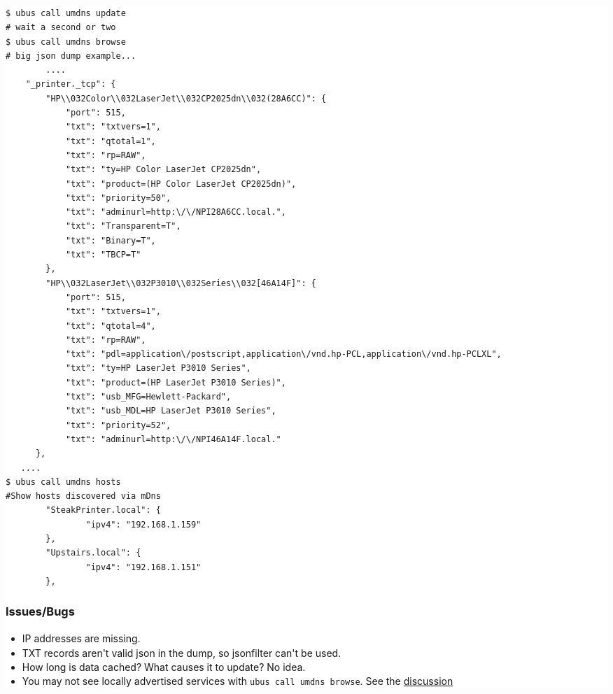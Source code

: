 ```
$ ubus call umdns update
# wait a second or two
$ ubus call umdns browse
# big json dump example...
        ....
	"_printer._tcp": {
		"HP\\032Color\\032LaserJet\\032CP2025dn\\032(28A6CC)": {
			"port": 515,
			"txt": "txtvers=1",
			"txt": "qtotal=1",
			"txt": "rp=RAW",
			"txt": "ty=HP Color LaserJet CP2025dn",
			"txt": "product=(HP Color LaserJet CP2025dn)",
			"txt": "priority=50",
			"txt": "adminurl=http:\/\/NPI28A6CC.local.",
			"txt": "Transparent=T",
			"txt": "Binary=T",
			"txt": "TBCP=T"
		},
		"HP\\032LaserJet\\032P3010\\032Series\\032[46A14F]": {
			"port": 515,
			"txt": "txtvers=1",
			"txt": "qtotal=4",
			"txt": "rp=RAW",
			"txt": "pdl=application\/postscript,application\/vnd.hp-PCL,application\/vnd.hp-PCLXL",
			"txt": "ty=HP LaserJet P3010 Series",
			"txt": "product=(HP LaserJet P3010 Series)",
			"txt": "usb_MFG=Hewlett-Packard",
			"txt": "usb_MDL=HP LaserJet P3010 Series",
			"txt": "priority=52",
			"txt": "adminurl=http:\/\/NPI46A14F.local."
      },
   ....
$ ubus call umdns hosts 
#Show hosts discovered via mDns
        "SteakPrinter.local": {
                "ipv4": "192.168.1.159"
        },
        "Upstairs.local": {
                "ipv4": "192.168.1.151"
        },
```

### Issues/Bugs

- IP addresses are missing.
- TXT records aren't valid json in the dump, so jsonfilter can't be used.
- How long is data cached? What causes it to update? No idea.
- You may not see locally advertised services with `ubus call umdns browse`. See the [discussion](https://forum.openwrt.org/t/how-to-announce-service-with-umdns/5029/7 "https://forum.openwrt.org/t/how-to-announce-service-with-umdns/5029/7")
